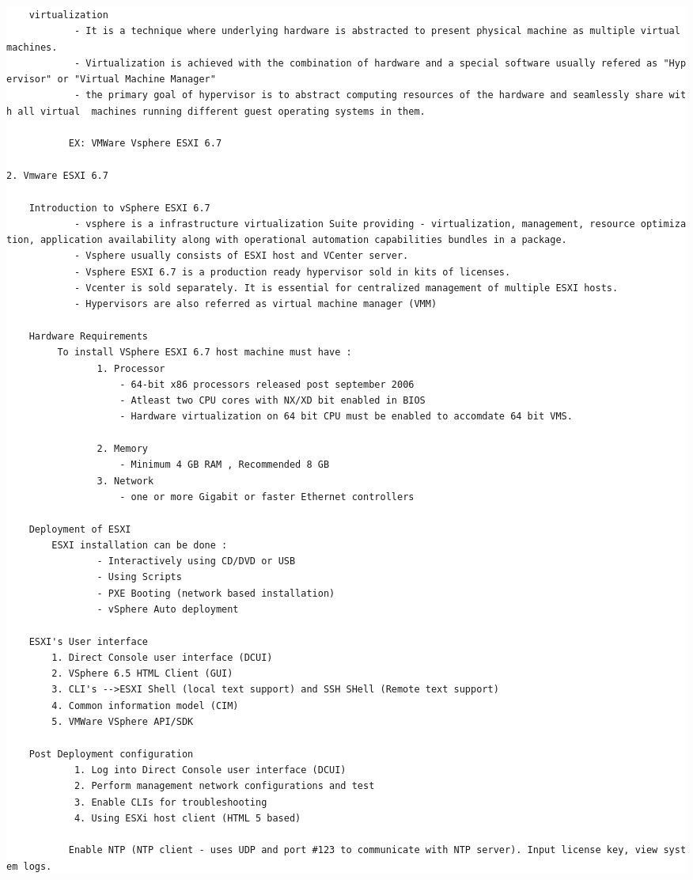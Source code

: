         virtualization 
                - It is a technique where underlying hardware is abstracted to present physical machine as multiple virtual machines.
                - Virtualization is achieved with the combination of hardware and a special software usually refered as "Hypervisor" or "Virtual Machine Manager"
                - the primary goal of hypervisor is to abstract computing resources of the hardware and seamlessly share with all virtual  machines running different guest operating systems in them.
              
               EX: VMWare Vsphere ESXI 6.7

    2. Vmware ESXI 6.7

        Introduction to vSphere ESXI 6.7
                - vsphere is a infrastructure virtualization Suite providing - virtualization, management, resource optimization, application availability along with operational automation capabilities bundles in a package.
                - Vsphere usually consists of ESXI host and VCenter server.
                - Vsphere ESXI 6.7 is a production ready hypervisor sold in kits of licenses.
                - Vcenter is sold separately. It is essential for centralized management of multiple ESXI hosts.
                - Hypervisors are also referred as virtual machine manager (VMM)

        Hardware Requirements
             To install VSphere ESXI 6.7 host machine must have :
                    1. Processor
                        - 64-bit x86 processors released post september 2006
                        - Atleast two CPU cores with NX/XD bit enabled in BIOS
                        - Hardware virtualization on 64 bit CPU must be enabled to accomdate 64 bit VMS.
                   
                    2. Memory
                        - Minimum 4 GB RAM , Recommended 8 GB
                    3. Network
                        - one or more Gigabit or faster Ethernet controllers
                        
        Deployment of ESXI
            ESXI installation can be done :
                    - Interactively using CD/DVD or USB
                    - Using Scripts
                    - PXE Booting (network based installation)
                    - vSphere Auto deployment
        
        ESXI's User interface
            1. Direct Console user interface (DCUI)
            2. VSphere 6.5 HTML Client (GUI)
            3. CLI's -->ESXI Shell (local text support) and SSH SHell (Remote text support)
            4. Common information model (CIM)
            5. VMWare VSphere API/SDK
        
        Post Deployment configuration
                1. Log into Direct Console user interface (DCUI)
                2. Perform management network configurations and test
                3. Enable CLIs for troubleshooting
                4. Using ESXi host client (HTML 5 based)
               
               Enable NTP (NTP client - uses UDP and port #123 to communicate with NTP server). Input license key, view system logs.
